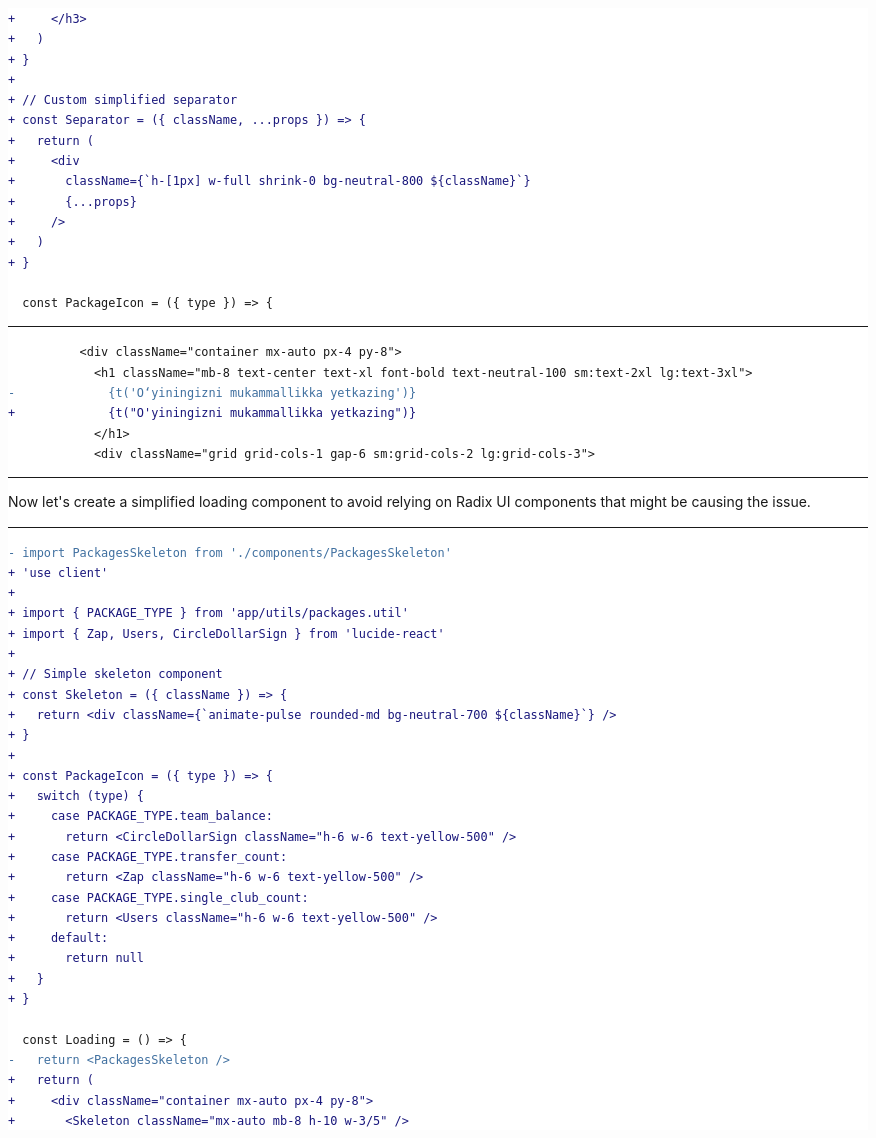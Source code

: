 ```diff
+     </h3>
+   )
+ }
+ 
+ // Custom simplified separator
+ const Separator = ({ className, ...props }) => {
+   return (
+     <div
+       className={`h-[1px] w-full shrink-0 bg-neutral-800 ${className}`}
+       {...props}
+     />
+   )
+ }
  
  const PackageIcon = ({ type }) => {
```

---

```diff
          <div className="container mx-auto px-4 py-8">
            <h1 className="mb-8 text-center text-xl font-bold text-neutral-100 sm:text-2xl lg:text-3xl">
-             {t('O‘yiningizni mukammallikka yetkazing')}
+             {t("O'yiningizni mukammallikka yetkazing")}
            </h1>
            <div className="grid grid-cols-1 gap-6 sm:grid-cols-2 lg:grid-cols-3">
```

---

Now let's create a simplified loading component to avoid relying on Radix UI components that might be causing the issue.

---

```diff
- import PackagesSkeleton from './components/PackagesSkeleton'
+ 'use client'
+ 
+ import { PACKAGE_TYPE } from 'app/utils/packages.util'
+ import { Zap, Users, CircleDollarSign } from 'lucide-react'
+ 
+ // Simple skeleton component
+ const Skeleton = ({ className }) => {
+   return <div className={`animate-pulse rounded-md bg-neutral-700 ${className}`} />
+ }
+ 
+ const PackageIcon = ({ type }) => {
+   switch (type) {
+     case PACKAGE_TYPE.team_balance:
+       return <CircleDollarSign className="h-6 w-6 text-yellow-500" />
+     case PACKAGE_TYPE.transfer_count:
+       return <Zap className="h-6 w-6 text-yellow-500" />
+     case PACKAGE_TYPE.single_club_count:
+       return <Users className="h-6 w-6 text-yellow-500" />
+     default:
+       return null
+   }
+ }
  
  const Loading = () => {
-   return <PackagesSkeleton />
+   return (
+     <div className="container mx-auto px-4 py-8">
+       <Skeleton className="mx-auto mb-8 h-10 w-3/5" />
```